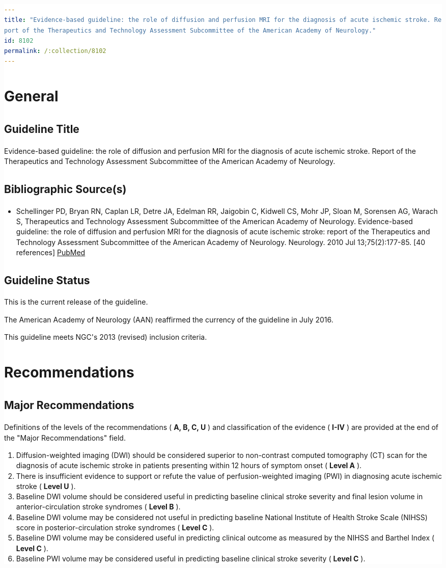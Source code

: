 ```yaml
---
title: "Evidence-based guideline: the role of diffusion and perfusion MRI for the diagnosis of acute ischemic stroke. Report of the Therapeutics and Technology Assessment Subcommittee of the American Academy of Neurology."
id: 8102
permalink: /:collection/8102
---
```


# General

## Guideline Title

Evidence-based guideline: the role of diffusion and perfusion MRI for the diagnosis of acute ischemic stroke. Report of the Therapeutics and Technology Assessment Subcommittee of the American Academy of Neurology.

## Bibliographic Source(s)

- Schellinger PD, Bryan RN, Caplan LR, Detre JA, Edelman RR, Jaigobin C, Kidwell CS, Mohr JP, Sloan M, Sorensen AG, Warach S, Therapeutics and Technology Assessment Subcommittee of the American Academy of Neurology. Evidence-based guideline: the role of diffusion and perfusion MRI for the diagnosis of acute ischemic stroke: report of the Therapeutics and Technology Assessment Subcommittee of the American Academy of Neurology. Neurology. 2010 Jul 13;75(2):177-85. [40 references] [ PubMed ](http://www.ncbi.nlm.nih.gov/entrez/query.fcgi?cmd=Retrieve&db=pubmed&dopt=Abstract&list_uids=20625171)

## Guideline Status



This is the current release of the guideline.

The American Academy of Neurology (AAN) reaffirmed the currency of the guideline in July 2016.

This guideline meets NGC's 2013 (revised) inclusion criteria.

# Recommendations

## Major Recommendations



Definitions of the levels of the recommendations ( **A, B, C, U** ) and classification of the evidence ( **I-IV** ) are provided at the end of the "Major Recommendations" field. 


  1. Diffusion-weighted imaging (DWI) should be considered superior to non-contrast computed tomography (CT) scan for the diagnosis of acute ischemic stroke in patients presenting within 12 hours of symptom onset ( **Level A** ). 
  2. There is insufficient evidence to support or refute the value of perfusion-weighted imaging (PWI) in diagnosing acute ischemic stroke ( **Level U** ). 
  3. Baseline DWI volume should be considered useful in predicting baseline clinical stroke severity and final lesion volume in anterior-circulation stroke syndromes ( **Level B** ). 
  4. Baseline DWI volume may be considered not useful in predicting baseline National Institute of Health Stroke Scale (NIHSS) score in posterior-circulation stroke syndromes ( **Level C** ). 
  5. Baseline DWI volume may be considered useful in predicting clinical outcome as measured by the NIHSS and Barthel Index ( **Level C** ). 
  6. Baseline PWI volume may be considered useful in predicting baseline clinical stroke severity ( **Level C** ). 
